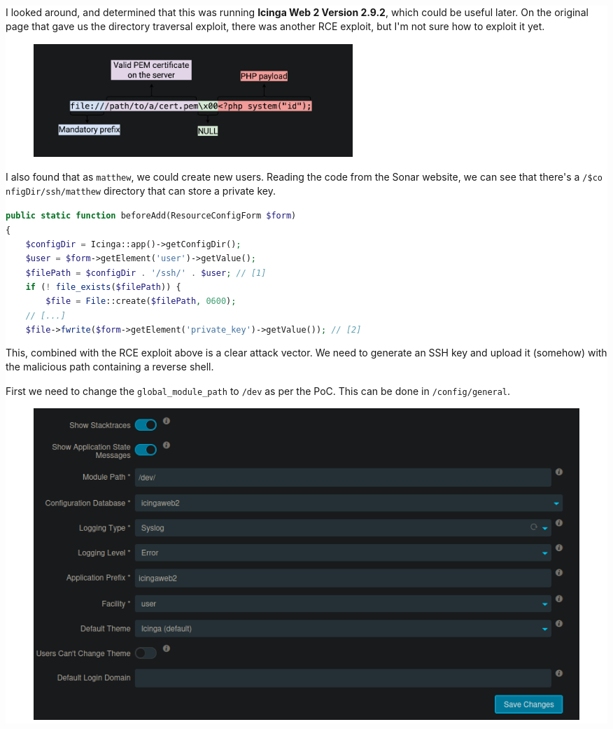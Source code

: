 I looked around, and determined that this was running **Icinga Web 2 Version 2.9.2**, which could be useful later. On the original page that gave us the directory traversal exploit, there was another RCE exploit, but I'm not sure how to exploit it yet.

<figure><img src="../../.gitbook/assets/image (2).png" alt=""><figcaption></figcaption></figure>

I also found that as `matthew`, we could create new users. Reading the code from the Sonar website, we can see that there's a `/$configDir/ssh/matthew` directory that can store a private key.&#x20;

```php
public static function beforeAdd(ResourceConfigForm $form)
{
    $configDir = Icinga::app()->getConfigDir();
    $user = $form->getElement('user')->getValue();
    $filePath = $configDir . '/ssh/' . $user; // [1]
    if (! file_exists($filePath)) {
        $file = File::create($filePath, 0600);
    // [...]
    $file->fwrite($form->getElement('private_key')->getValue()); // [2]
```

This, combined with the RCE exploit above is a clear attack vector. We need to generate an SSH key and upload it (somehow) with the malicious path containing a reverse shell.

First we need to change the `global_module_path` to `/dev` as per the PoC. This can be done in `/config/general`.

<figure><img src="../../.gitbook/assets/image (10).png" alt=""><figcaption></figcaption></figure>
